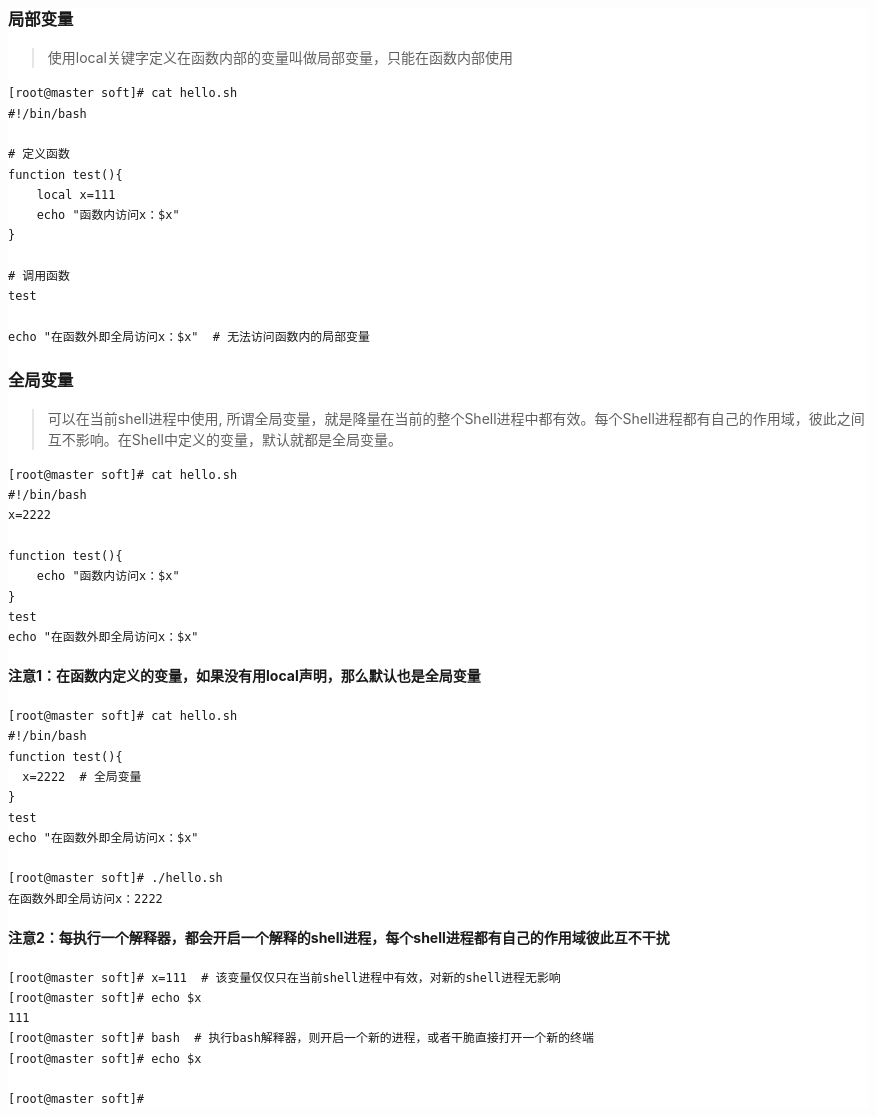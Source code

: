 ### 局部变量

> 使用local关键字定义在函数内部的变量叫做局部变量，只能在函数内部使用

```shell
[root@master soft]# cat hello.sh 
#!/bin/bash
 
# 定义函数
function test(){
    local x=111
    echo "函数内访问x：$x"
}
 
# 调用函数
test
 
echo "在函数外即全局访问x：$x"  # 无法访问函数内的局部变量
```

### 全局变量

> 可以在当前shell进程中使用, 所谓全局变量，就是降量在当前的整个Shell进程中都有效。每个Shell进程都有自己的作用域，彼此之间互不影响。在Shell中定义的变量，默认就都是全局变量。

```shell
[root@master soft]# cat hello.sh 
#!/bin/bash
x=2222
 
function test(){
    echo "函数内访问x：$x"
}
test
echo "在函数外即全局访问x：$x" 
```

#### 注意1：在函数内定义的变量，如果没有用local声明，那么默认也是全局变量

```shell
[root@master soft]# cat hello.sh 
#!/bin/bash
function test(){
  x=2222  # 全局变量
}
test
echo "在函数外即全局访问x：$x"  
 
[root@master soft]# ./hello.sh 
在函数外即全局访问x：2222
```

#### 注意2：每执行一个解释器，都会开启一个解释的shell进程，每个shell进程都有自己的作用域彼此互不干扰

```shell
[root@master soft]# x=111  # 该变量仅仅只在当前shell进程中有效，对新的shell进程无影响
[root@master soft]# echo $x
111
[root@master soft]# bash  # 执行bash解释器，则开启一个新的进程，或者干脆直接打开一个新的终端
[root@master soft]# echo $x
 
[root@master soft]# 
```

